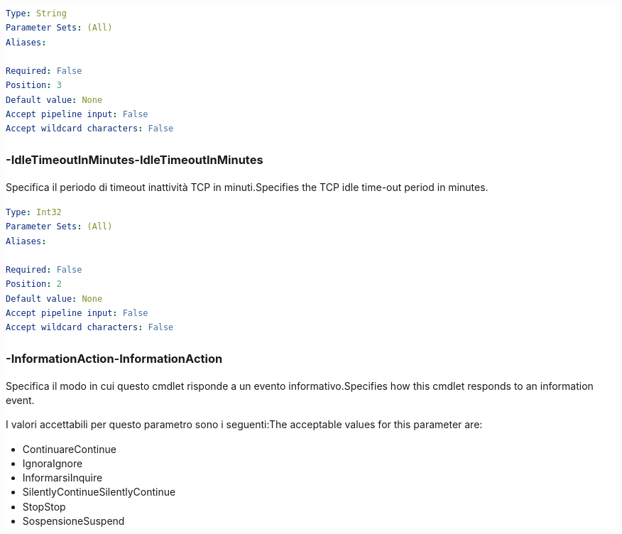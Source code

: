 ```yaml
Type: String
Parameter Sets: (All)
Aliases: 

Required: False
Position: 3
Default value: None
Accept pipeline input: False
Accept wildcard characters: False
```

### <span data-ttu-id="b40e5-132">-IdleTimeoutInMinutes</span><span class="sxs-lookup"><span data-stu-id="b40e5-132">-IdleTimeoutInMinutes</span></span>
<span data-ttu-id="b40e5-133">Specifica il periodo di timeout inattività TCP in minuti.</span><span class="sxs-lookup"><span data-stu-id="b40e5-133">Specifies the TCP idle time-out period in minutes.</span></span>

```yaml
Type: Int32
Parameter Sets: (All)
Aliases: 

Required: False
Position: 2
Default value: None
Accept pipeline input: False
Accept wildcard characters: False
```

### <span data-ttu-id="b40e5-134">-InformationAction</span><span class="sxs-lookup"><span data-stu-id="b40e5-134">-InformationAction</span></span>
<span data-ttu-id="b40e5-135">Specifica il modo in cui questo cmdlet risponde a un evento informativo.</span><span class="sxs-lookup"><span data-stu-id="b40e5-135">Specifies how this cmdlet responds to an information event.</span></span>

<span data-ttu-id="b40e5-136">I valori accettabili per questo parametro sono i seguenti:</span><span class="sxs-lookup"><span data-stu-id="b40e5-136">The acceptable values for this parameter are:</span></span>

- <span data-ttu-id="b40e5-137">Continuare</span><span class="sxs-lookup"><span data-stu-id="b40e5-137">Continue</span></span>
- <span data-ttu-id="b40e5-138">Ignora</span><span class="sxs-lookup"><span data-stu-id="b40e5-138">Ignore</span></span>
- <span data-ttu-id="b40e5-139">Informarsi</span><span class="sxs-lookup"><span data-stu-id="b40e5-139">Inquire</span></span>
- <span data-ttu-id="b40e5-140">SilentlyContinue</span><span class="sxs-lookup"><span data-stu-id="b40e5-140">SilentlyContinue</span></span>
- <span data-ttu-id="b40e5-141">Stop</span><span class="sxs-lookup"><span data-stu-id="b40e5-141">Stop</span></span>
- <span data-ttu-id="b40e5-142">Sospensione</span><span class="sxs-lookup"><span data-stu-id="b40e5-142">Suspend</span></span>
